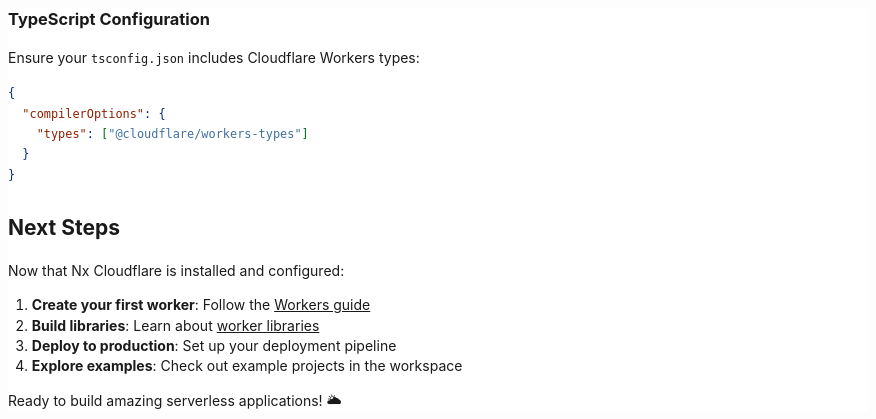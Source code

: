 ### TypeScript Configuration

Ensure your `tsconfig.json` includes Cloudflare Workers types:

```json
{
  "compilerOptions": {
    "types": ["@cloudflare/workers-types"]
  }
}
```

## Next Steps

Now that Nx Cloudflare is installed and configured:

1. **Create your first worker**: Follow the [Workers guide](/nx-cloudflare/workers/)
2. **Build libraries**: Learn about [worker libraries](/nx-cloudflare/libraries/)
3. **Deploy to production**: Set up your deployment pipeline
4. **Explore examples**: Check out example projects in the workspace

Ready to build amazing serverless applications! 🌥️
